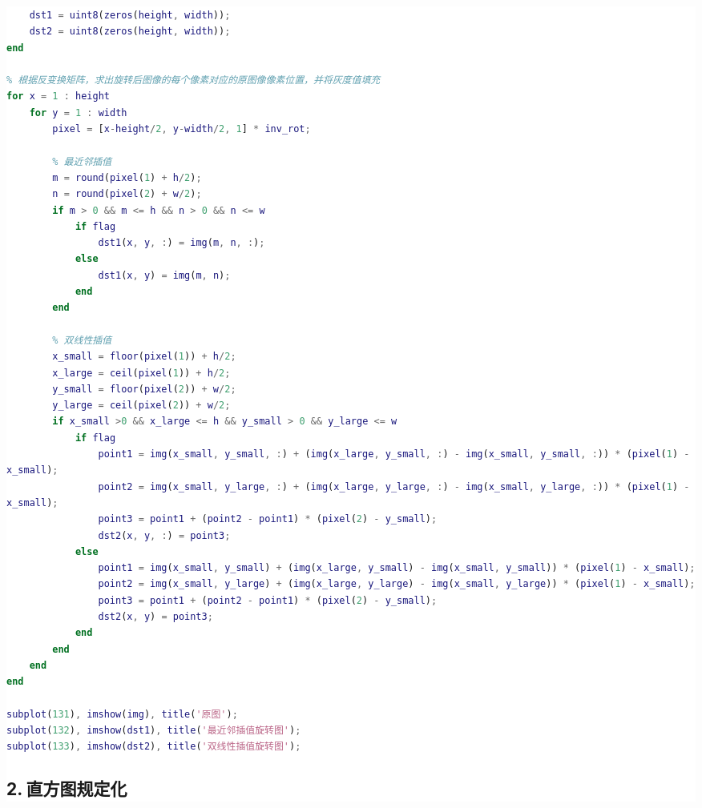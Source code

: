 ```matlab
    dst1 = uint8(zeros(height, width));
    dst2 = uint8(zeros(height, width));
end

% 根据反变换矩阵，求出旋转后图像的每个像素对应的原图像像素位置，并将灰度值填充
for x = 1 : height
    for y = 1 : width
        pixel = [x-height/2, y-width/2, 1] * inv_rot;
        
        % 最近邻插值
        m = round(pixel(1) + h/2);
        n = round(pixel(2) + w/2);
        if m > 0 && m <= h && n > 0 && n <= w
            if flag
                dst1(x, y, :) = img(m, n, :);
            else
                dst1(x, y) = img(m, n);
            end
        end
        
        % 双线性插值
        x_small = floor(pixel(1)) + h/2;
        x_large = ceil(pixel(1)) + h/2;
        y_small = floor(pixel(2)) + w/2;
        y_large = ceil(pixel(2)) + w/2;
        if x_small >0 && x_large <= h && y_small > 0 && y_large <= w
            if flag
                point1 = img(x_small, y_small, :) + (img(x_large, y_small, :) - img(x_small, y_small, :)) * (pixel(1) - x_small);
                point2 = img(x_small, y_large, :) + (img(x_large, y_large, :) - img(x_small, y_large, :)) * (pixel(1) - x_small);
                point3 = point1 + (point2 - point1) * (pixel(2) - y_small);
                dst2(x, y, :) = point3;
            else
                point1 = img(x_small, y_small) + (img(x_large, y_small) - img(x_small, y_small)) * (pixel(1) - x_small);
                point2 = img(x_small, y_large) + (img(x_large, y_large) - img(x_small, y_large)) * (pixel(1) - x_small);
                point3 = point1 + (point2 - point1) * (pixel(2) - y_small);
                dst2(x, y) = point3;
            end
        end        
    end
end

subplot(131), imshow(img), title('原图');
subplot(132), imshow(dst1), title('最近邻插值旋转图');
subplot(133), imshow(dst2), title('双线性插值旋转图');
```

## 2. 直方图规定化
